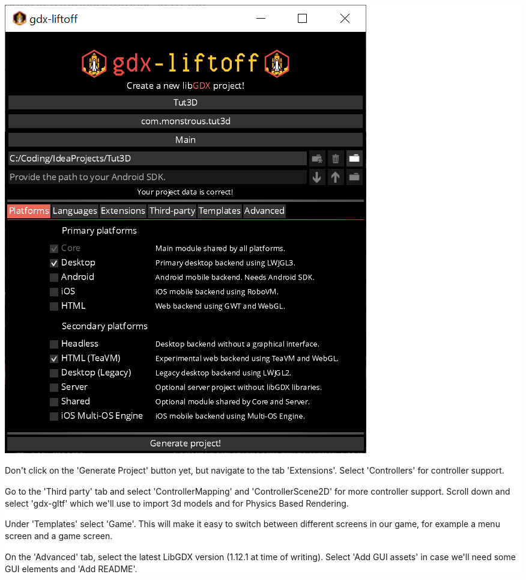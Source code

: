![lift-off screen shot](/assets/images/liftoff-1.png)


Don't click on the 'Generate Project' button yet, but navigate to the tab 'Extensions'.
Select 'Controllers' for controller support.

Go to the 'Third party' tab and select 'ControllerMapping' and 'ControllerScene2D' for more controller support.
Scroll down and select 'gdx-gltf' which we'll use to import 3d models and for Physics Based Rendering.

Under 'Templates' select 'Game'.  This will make it easy to switch between different screens in our game, for example a menu screen and a game screen.

On the 'Advanced' tab, select the latest LibGDX version (1.12.1 at time of writing).
Select 'Add GUI assets' in case we'll need some GUI elements and 'Add README'.

